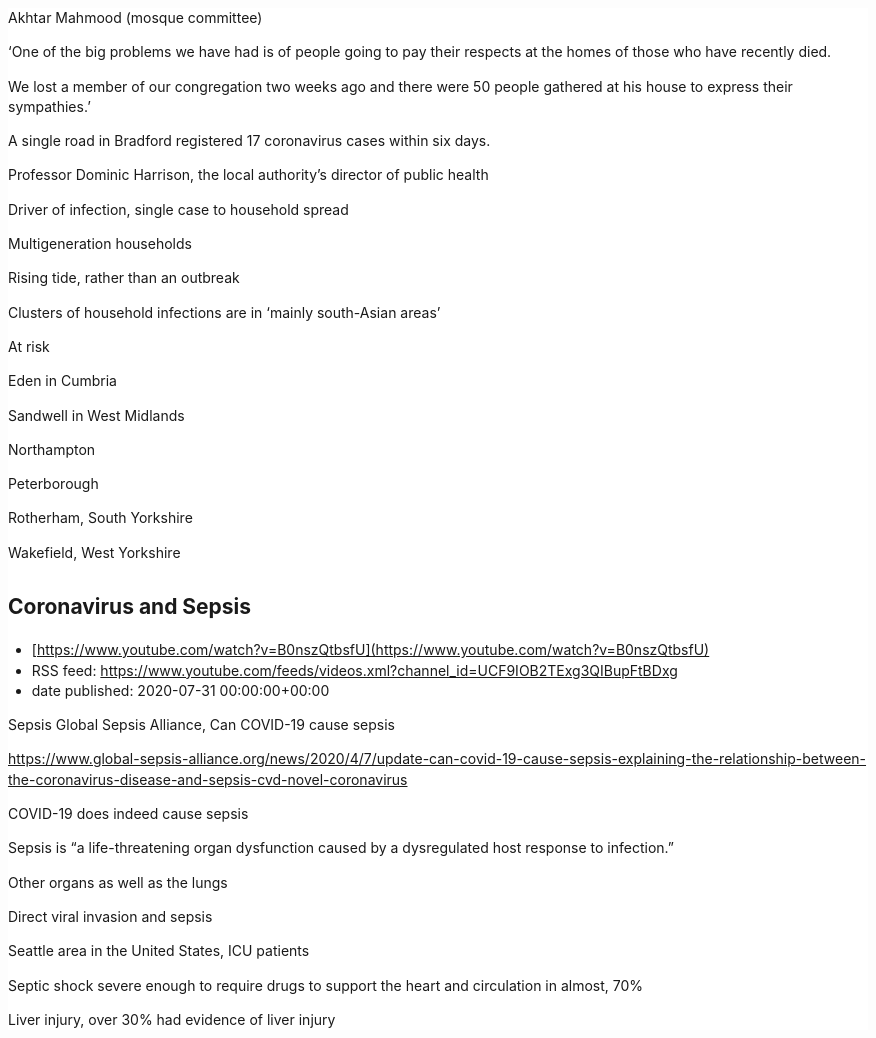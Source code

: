 Akhtar Mahmood (mosque committee)

‘One of the big problems we have had is of people going to pay their respects at the homes of 
those who have recently died. 

We lost a member of our congregation two weeks ago and there were 50 people gathered at his house to express their sympathies.’
  
A single road in Bradford registered 17 coronavirus cases within six days. 



Professor Dominic Harrison, the local authority’s director of public health

Driver of infection, single case to household spread

Multigeneration households

Rising tide, rather than an outbreak

Clusters of household infections are in ‘mainly south-Asian areas’


At risk

Eden in Cumbria

Sandwell in West Midlands

Northampton

Peterborough

Rotherham, South Yorkshire

Wakefield, West Yorkshire

## Coronavirus and Sepsis
 - [https://www.youtube.com/watch?v=B0nszQtbsfU](https://www.youtube.com/watch?v=B0nszQtbsfU)
 - RSS feed: https://www.youtube.com/feeds/videos.xml?channel_id=UCF9IOB2TExg3QIBupFtBDxg
 - date published: 2020-07-31 00:00:00+00:00

Sepsis
Global Sepsis Alliance, Can COVID-19 cause sepsis

https://www.global-sepsis-alliance.org/news/2020/4/7/update-can-covid-19-cause-sepsis-explaining-the-relationship-between-the-coronavirus-disease-and-sepsis-cvd-novel-coronavirus

COVID-19 does indeed cause sepsis

Sepsis is “a life-threatening organ dysfunction caused by a dysregulated host response to infection.” 

Other organs as well as the lungs

Direct viral invasion and sepsis

Seattle area in the United States, ICU patients

Septic shock severe enough to require drugs to support the heart and circulation in almost, 70%

Liver injury, over 30% had evidence of liver injury
